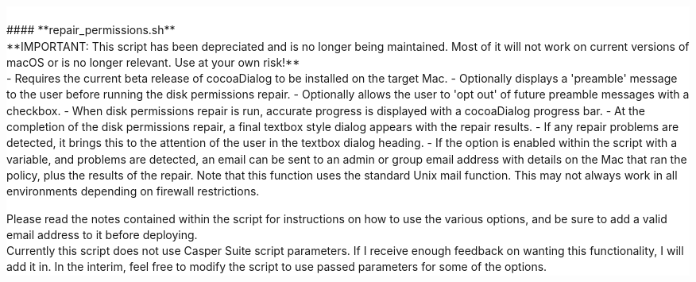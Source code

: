 
<br>
#### **repair_permissions.sh**<br>
**IMPORTANT: This script has been depreciated and is no longer being maintained. Most of it will not work on current versions of macOS or is no longer relevant. Use at your own risk!**<br>
- Requires the current beta release of cocoaDialog to be installed on the target Mac.
- Optionally displays a 'preamble' message to the user before running the disk permissions repair.
- Optionally allows the user to 'opt out' of future preamble messages with a checkbox.
- When disk permissions repair is run, accurate progress is displayed with a cocoaDialog progress bar.
- At the completion of the disk permissions repair, a final textbox style dialog appears with the repair results.
- If any repair problems are detected, it brings this to the attention of the user in the textbox dialog heading.
- If the option is enabled within the script with a variable, and problems are detected, an email can be sent to an admin or group email address with details on the Mac that ran the policy, plus the results of the repair. Note that this function uses the standard Unix mail function. This may not always work in all environments depending on firewall restrictions.

Please read the notes contained within the script for instructions on how to use the various options, and be sure to add a valid email address to it before deploying.  
Currently this script does not use Casper Suite script parameters. If I receive enough feedback on wanting this functionality, I will add it in. In the interim, feel free to modify the script to use passed parameters for some of the options.  
